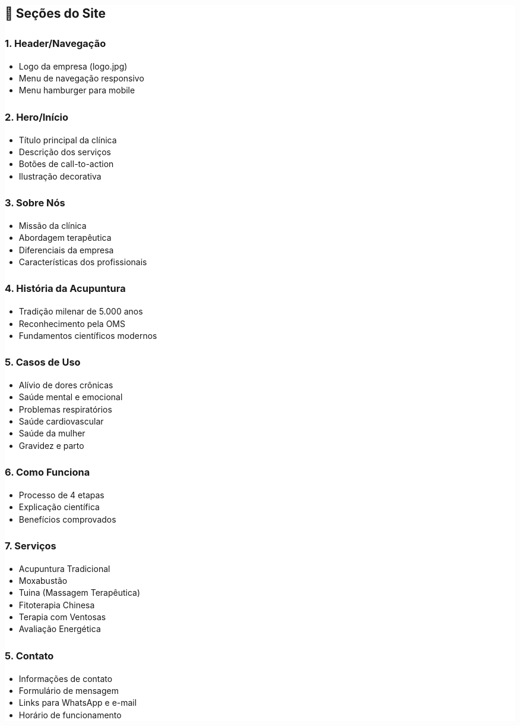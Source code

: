 ## 🎯 Seções do Site

### 1. **Header/Navegação**
- Logo da empresa (logo.jpg)
- Menu de navegação responsivo
- Menu hamburger para mobile

### 2. **Hero/Início**
- Título principal da clínica
- Descrição dos serviços
- Botões de call-to-action
- Ilustração decorativa

### 3. **Sobre Nós**
- Missão da clínica
- Abordagem terapêutica
- Diferenciais da empresa
- Características dos profissionais

### 4. **História da Acupuntura**
- Tradição milenar de 5.000 anos
- Reconhecimento pela OMS
- Fundamentos científicos modernos

### 5. **Casos de Uso**
- Alívio de dores crônicas
- Saúde mental e emocional
- Problemas respiratórios
- Saúde cardiovascular
- Saúde da mulher
- Gravidez e parto

### 6. **Como Funciona**
- Processo de 4 etapas
- Explicação científica
- Benefícios comprovados

### 7. **Serviços**
- Acupuntura Tradicional
- Moxabustão
- Tuina (Massagem Terapêutica)
- Fitoterapia Chinesa
- Terapia com Ventosas
- Avaliação Energética

### 5. **Contato**
- Informações de contato
- Formulário de mensagem
- Links para WhatsApp e e-mail
- Horário de funcionamento
